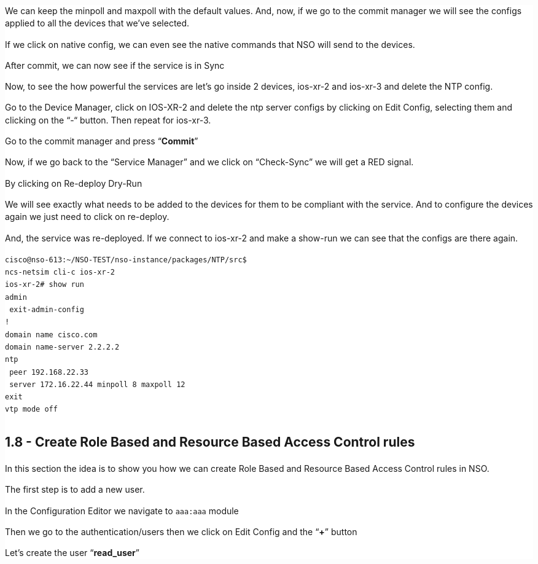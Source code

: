We can keep the minpoll and maxpoll with the default values. And, now, if we go to the commit manager we will see the configs applied to all the devices that we’ve selected.

If we click on native config, we can even see the native commands that NSO will send to the devices.

After commit, we can now see if the service is in Sync

Now, to see the how powerful the services are let’s go inside 2 devices, ios-xr-2 and ios-xr-3 and delete the NTP config.

Go to the Device Manager, click on IOS-XR-2 and delete the ntp server configs by clicking on Edit Config, selecting them and clicking on the “-“ button. Then repeat for ios-xr-3.



Go to the commit manager and press “**Commit**”

Now, if we go back to the “Service Manager” and we click on “Check-Sync” we will get a RED signal.


By clicking on Re-deploy Dry-Run

We will see exactly what needs to be added to the devices for them to be compliant with the service. And to configure the devices again we just need to click on re-deploy.

And, the service was re-deployed. If we connect to ios-xr-2 and make a show-run we can see that the configs are there again.

```
cisco@nso-613:~/NSO-TEST/nso-instance/packages/NTP/src$
ncs-netsim cli-c ios-xr-2
ios-xr-2# show run
admin
 exit-admin-config
!
domain name cisco.com
domain name-server 2.2.2.2
ntp
 peer 192.168.22.33
 server 172.16.22.44 minpoll 8 maxpoll 12
exit
vtp mode off
```

## 1.8 - Create Role Based and Resource Based Access Control rules

In this section the idea is to show you how we can create Role Based and Resource Based Access Control rules in NSO.

The first step is to add a new user.

In the Configuration Editor we navigate to `aaa:aaa` module

Then we go to the authentication/users then we click on Edit Config and the “**+**” button

Let’s create the user “**read_user**”
